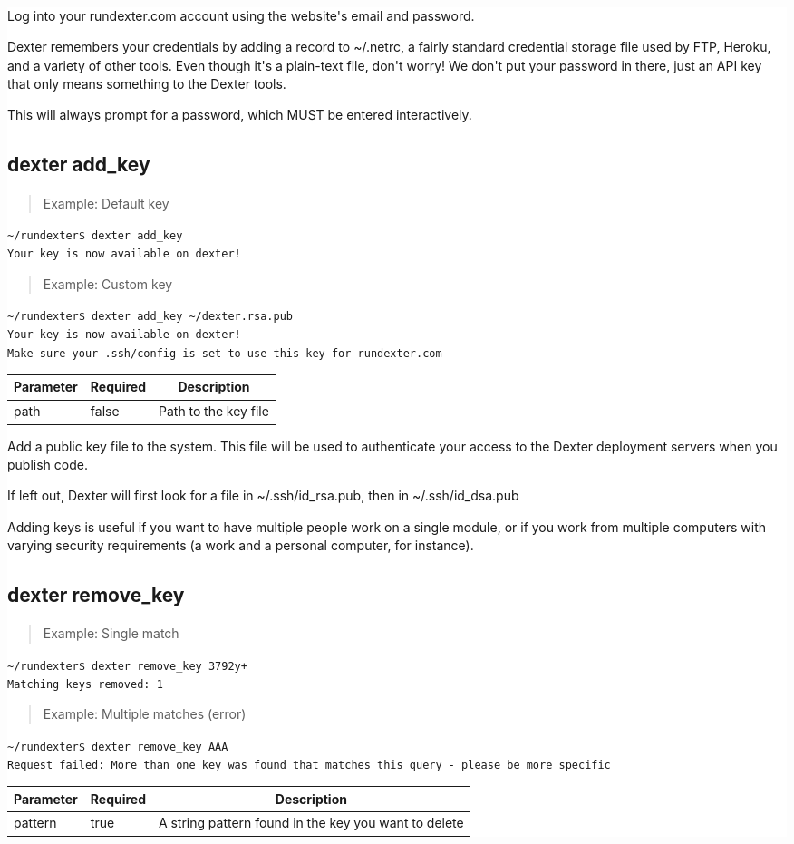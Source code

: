 Log into your rundexter.com account using the website's email and password.

Dexter remembers your credentials by adding a record to ~/.netrc, a fairly standard credential storage file used by FTP, Heroku, and a variety of other tools.  Even though it's a plain-text file, don't worry!  We don't put your password in there, just an API key that only means something to the Dexter tools.

<aside class="notice">
This will always prompt for a password, which MUST be entered interactively.
</aside>

## dexter add_key
> Example: Default key

```shell
~/rundexter$ dexter add_key
Your key is now available on dexter!
```
> Example: Custom key

```shell
~/rundexter$ dexter add_key ~/dexter.rsa.pub
Your key is now available on dexter!
Make sure your .ssh/config is set to use this key for rundexter.com
```

Parameter|Required|Description
---------|--------|-----------
path | false |  Path to the key file

Add a public key file to the system. This file will be used to authenticate your access to the Dexter deployment servers when you publish code.

If left out, Dexter will first look for a file in ~/.ssh/id_rsa.pub, then in ~/.ssh/id_dsa.pub

Adding keys is useful if you want to have multiple people work on a single module, or if you work from multiple computers with varying security requirements (a work and a personal computer, for instance).

## dexter remove_key
> Example: Single match

```shell
~/rundexter$ dexter remove_key 3792y+
Matching keys removed: 1
```

> Example: Multiple matches (error)

```shell
~/rundexter$ dexter remove_key AAA
Request failed: More than one key was found that matches this query - please be more specific
```

Parameter|Required|Description
---------|--------|-----------
pattern | true |  A string pattern found in the key you want to delete
